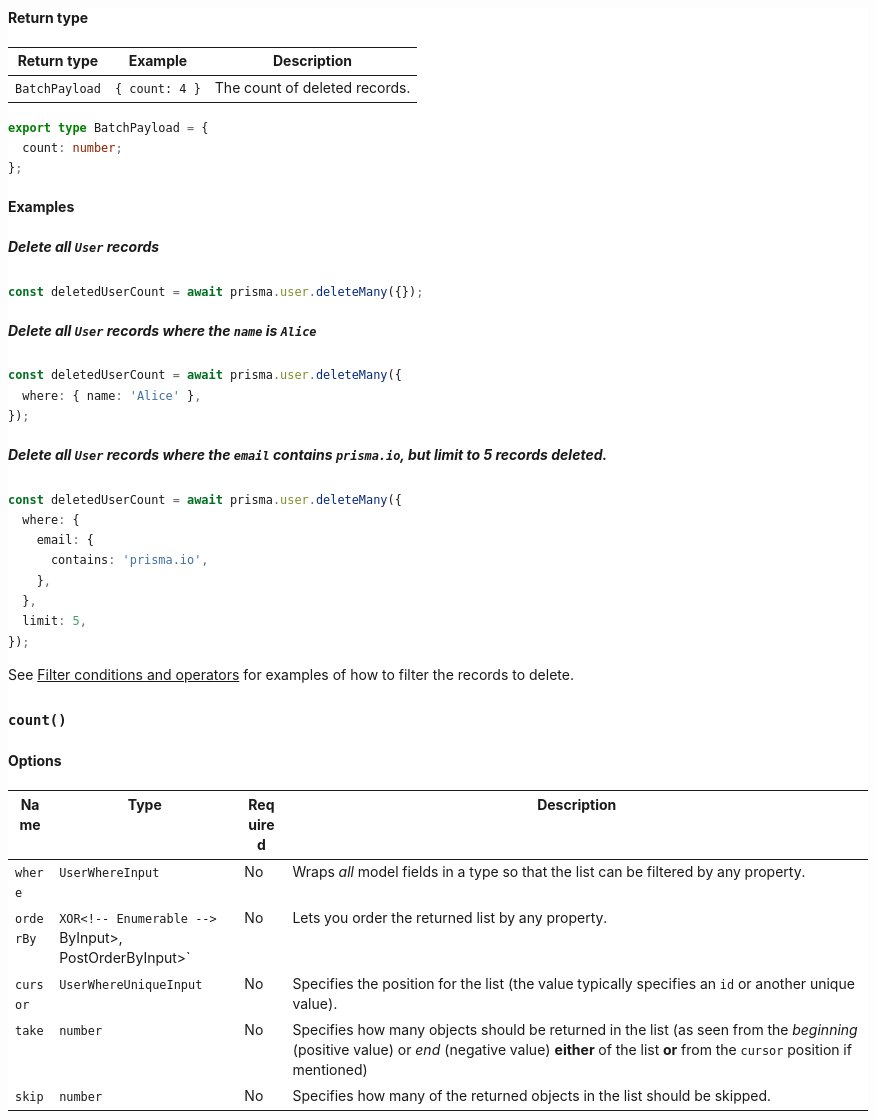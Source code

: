 #### Return type

| Return type    | Example        | Description                   |
| -------------- | -------------- | ----------------------------- |
| `BatchPayload` | `{ count: 4 }` | The count of deleted records. |

```ts
export type BatchPayload = {
  count: number;
};
```

#### Examples

##### Delete all `User` records

```ts
const deletedUserCount = await prisma.user.deleteMany({});
```

##### Delete all `User` records where the `name` is `Alice`

```ts
const deletedUserCount = await prisma.user.deleteMany({
  where: { name: 'Alice' },
});
```

##### Delete all `User` records where the `email` contains `prisma.io`, but limit to 5 records deleted.

```ts
const deletedUserCount = await prisma.user.deleteMany({
  where: {
    email: {
      contains: 'prisma.io',
    },
  },
  limit: 5,
});
```

See [Filter conditions and operators](#filter-conditions-and-operators) for examples of how to filter the records to delete.

### `count()`

#### Options

| Name      | Type                                                 | Required | Description                                                                                                                                                                                               |
| --------- | ---------------------------------------------------- | -------- | --------------------------------------------------------------------------------------------------------------------------------------------------------------------------------------------------------- |
| `where`   | `UserWhereInput`                                     | No       | Wraps _all_ model fields in a type so that the list can be filtered by any property.                                                                                                                      |
| `orderBy` | `XOR<!-- Enumerable -->`ByInput>, PostOrderByInput>` | No       | Lets you order the returned list by any property.                                                                                                                                                         |
| `cursor`  | `UserWhereUniqueInput`                               | No       | Specifies the position for the list (the value typically specifies an `id` or another unique value).                                                                                                      |
| `take`    | `number`                                             | No       | Specifies how many objects should be returned in the list (as seen from the _beginning_ (positive value) or _end_ (negative value) **either** of the list **or** from the `cursor` position if mentioned) |
| `skip`    | `number`                                             | No       | Specifies how many of the returned objects in the list should be skipped.                                                                                                                                 |
